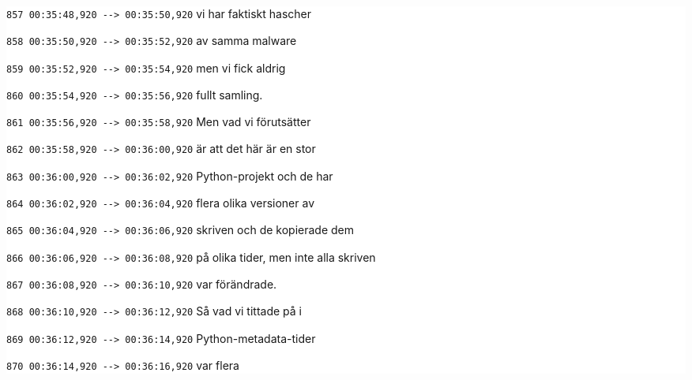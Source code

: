 

`857 00:35:48,920 --> 00:35:50,920`
vi har faktiskt hascher



`858 00:35:50,920 --> 00:35:52,920`
av samma malware



`859 00:35:52,920 --> 00:35:54,920`
men vi fick aldrig



`860 00:35:54,920 --> 00:35:56,920`
fullt samling.



`861 00:35:56,920 --> 00:35:58,920`
Men vad vi förutsätter



`862 00:35:58,920 --> 00:36:00,920`
är att det här är en stor



`863 00:36:00,920 --> 00:36:02,920`
Python-projekt och de har



`864 00:36:02,920 --> 00:36:04,920`
flera olika versioner av



`865 00:36:04,920 --> 00:36:06,920`
skriven och de kopierade dem



`866 00:36:06,920 --> 00:36:08,920`
på olika tider, men inte alla skriven



`867 00:36:08,920 --> 00:36:10,920`
var förändrade.



`868 00:36:10,920 --> 00:36:12,920`
Så vad vi tittade på i



`869 00:36:12,920 --> 00:36:14,920`
Python-metadata-tider



`870 00:36:14,920 --> 00:36:16,920`
var flera
